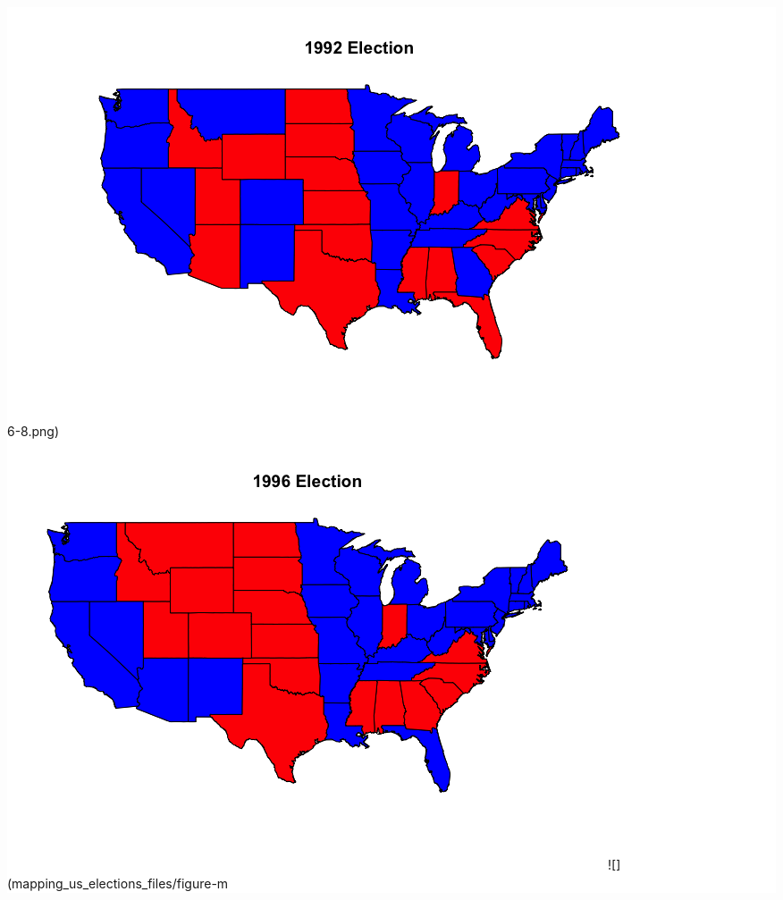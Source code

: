 6-8.png)![](mapping_us_elections_files/figure-markdown_github/unnamed-chunk-6-9.png)![](mapping_us_elections_files/figure-markdown_github/unnamed-chunk-6-10.png)![](mapping_us_elections_files/figure-m